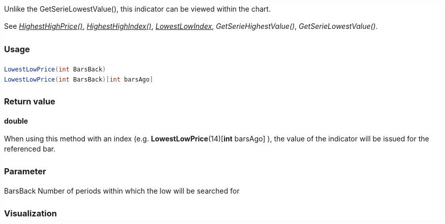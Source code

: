 Unlike the GetSerieLowestValue(), this indicator can be viewed within the chart.

See [*HighestHighPrice()*](#highesthighprice), [*HighestHighIndex()*](#highesthighindex), *[LowestLowIndex]()*,
*GetSerieHighestValue()*, *GetSerieLowestValue()*.

### Usage
```cs
LowestLowPrice(int BarsBack)
LowestLowPrice(int BarsBack)[int barsAgo]
```

### Return value
**double**

When using this method with an index (e.g. **LowestLowPrice**(14)\[**int** barsAgo\] ), the value of the indicator will be issued for the referenced bar.

### Parameter
BarsBack Number of periods within which the low will be searched for

### Visualization